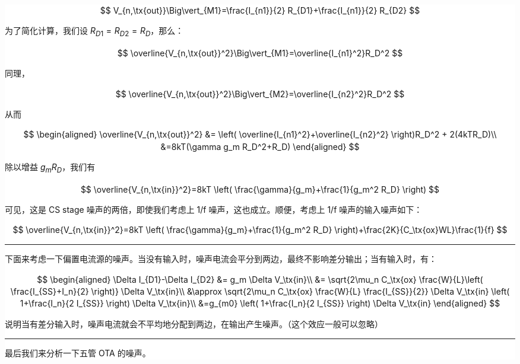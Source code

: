 $$
V_{n,\tx{out}}\Big\vert_{M1}=\frac{I_{n1}}{2} R_{D1}+\frac{I_{n1}}{2} R_{D2}
$$

为了简化计算，我们设 $R_{D1}=R_{D2}=R_D$，那么：

$$
\overline{V_{n,\tx{out}}^2}\Big\vert_{M1}=\overline{I_{n1}^2}R_D^2
$$

同理，

$$
\overline{V_{n,\tx{out}}^2}\Big\vert_{M2}=\overline{I_{n2}^2}R_D^2
$$

从而

$$
\begin{aligned}
  \overline{V_{n,\tx{out}}^2} &= \left( \overline{I_{n1}^2}+\overline{I_{n2}^2} \right)R_D^2 + 2(4kTR_D)\\
  &=8kT(\gamma g_m R_D^2+R_D)
\end{aligned}
$$

除以增益 $g_m R_D$，我们有

$$
\overline{V_{n,\tx{in}}^2}=8kT \left( \frac{\gamma}{g_m}+\frac{1}{g_m^2 R_D} \right)
$$

可见，这是 CS stage 噪声的两倍，即使我们考虑上 1/f 噪声，这也成立。顺便，考虑上 1/f 噪声的输入噪声如下：

$$
\overline{V_{n,\tx{in}}^2}=8kT \left( \frac{\gamma}{g_m}+\frac{1}{g_m^2 R_D} \right)+\frac{2K}{C_\tx{ox}WL}\frac{1}{f}
$$

---

下面来考虑一下偏置电流源的噪声。当没有输入时，噪声电流会平分到两边，最终不影响差分输出；当有输入时，有：

$$
\begin{aligned}
  \Delta I_{D1}-\Delta I_{D2} &= g_m \Delta V_\tx{in}\\
  &= \sqrt{2\mu_n C_\tx{ox} \frac{W}{L}\left( \frac{I_{SS}+I_n}{2} \right)} \Delta V_\tx{in}\\
  &\approx \sqrt{2\mu_n C_\tx{ox} \frac{W}{L} \frac{I_{SS}}{2}} \Delta V_\tx{in} \left( 1+\frac{I_n}{2 I_{SS}} \right) \Delta V_\tx{in}\\
  &=g_{m0} \left( 1+\frac{I_n}{2 I_{SS}} \right) \Delta V_\tx{in}
\end{aligned}
$$

说明当有差分输入时，噪声电流就会不平均地分配到两边，在输出产生噪声。（这个效应一般可以忽略）

---

最后我们来分析一下五管 OTA 的噪声。
